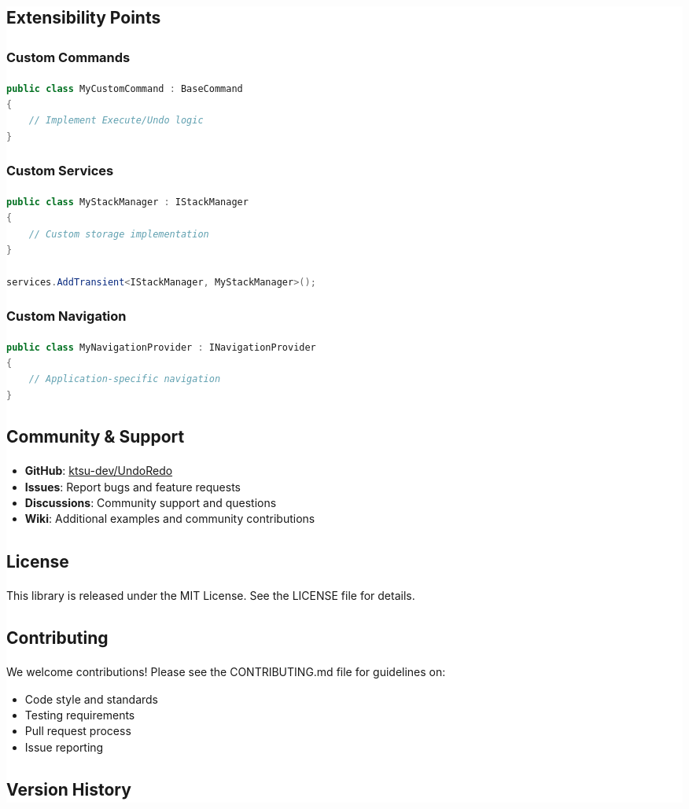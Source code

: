 ## Extensibility Points

### Custom Commands

```csharp
public class MyCustomCommand : BaseCommand
{
    // Implement Execute/Undo logic
}
```

### Custom Services

```csharp
public class MyStackManager : IStackManager
{
    // Custom storage implementation
}

services.AddTransient<IStackManager, MyStackManager>();
```

### Custom Navigation

```csharp
public class MyNavigationProvider : INavigationProvider
{
    // Application-specific navigation
}
```

## Community & Support

-   **GitHub**: [ktsu-dev/UndoRedo](https://github.com/ktsu-dev/UndoRedo)
-   **Issues**: Report bugs and feature requests
-   **Discussions**: Community support and questions
-   **Wiki**: Additional examples and community contributions

## License

This library is released under the MIT License. See the LICENSE file for details.

## Contributing

We welcome contributions! Please see the CONTRIBUTING.md file for guidelines on:

-   Code style and standards
-   Testing requirements
-   Pull request process
-   Issue reporting

## Version History
